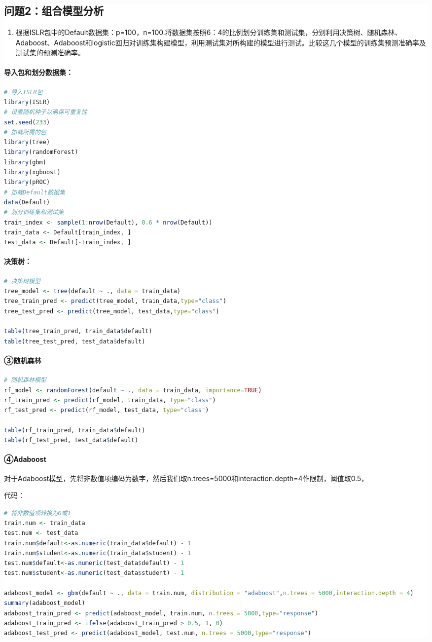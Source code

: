 ## 问题2：组合模型分析
1. 根据ISLR包中的Default数据集：p=100，n=100.将数据集按照6：4的比例划分训练集和测试集，分别利用决策树、随机森林、Adaboost、Adaboost和logistic回归对训练集构建模型，利用测试集对所构建的模型进行测试。比较这几个模型的训练集预测准确率及测试集的预测准确率。
#### 导入包和划分数据集：
```R
# 导入ISLR包
library(ISLR)
# 设置随机种子以确保可重复性
set.seed(233)
# 加载所需的包
library(tree)
library(randomForest)
library(gbm)
library(xgboost)
library(pROC)
# 加载Default数据集
data(Default)
# 划分训练集和测试集
train_index <- sample(1:nrow(Default), 0.6 * nrow(Default))
train_data <- Default[train_index, ]
test_data <- Default[-train_index, ]
```
#### 决策树：

```R
# 决策树模型
tree_model <- tree(default ~ ., data = train_data)
tree_train_pred <- predict(tree_model, train_data,type="class")
tree_test_pred <- predict(tree_model, test_data,type="class")

table(tree_train_pred, train_data$default)
table(tree_test_pred, test_data$default)
```

#### ③随机森林
```R
# 随机森林模型
rf_model <- randomForest(default ~ ., data = train_data, importance=TRUE)
rf_train_pred <- predict(rf_model, train_data, type="class")
rf_test_pred <- predict(rf_model, test_data, type="class")

table(rf_train_pred, train_data$default)
table(rf_test_pred, test_data$default)
```

#### ④Adaboost
对于Adaboost模型，先将非数值项编码为数字，然后我们取n.trees=5000和interaction.depth=4作限制，阈值取0.5，

代码：  
```R
# 将非数值项转换为0或1
train.num <- train_data
test.num <- test_data
train.num$default<-as.numeric(train_data$default) - 1
train.num$student<-as.numeric(train_data$student) - 1
test.num$default<-as.numeric(test_data$default) - 1
test.num$student<-as.numeric(test_data$student) - 1

adaboost_model <- gbm(default ~ ., data = train.num, distribution = "adaboost",n.trees = 5000,interaction.depth = 4)
summary(adaboost_model)
adaboost_train_pred <- predict(adaboost_model, train.num, n.trees = 5000,type="response")
adaboost_train_pred <- ifelse(adaboost_train_pred > 0.5, 1, 0)
adaboost_test_pred <- predict(adaboost_model, test.num, n.trees = 5000,type="response")
```